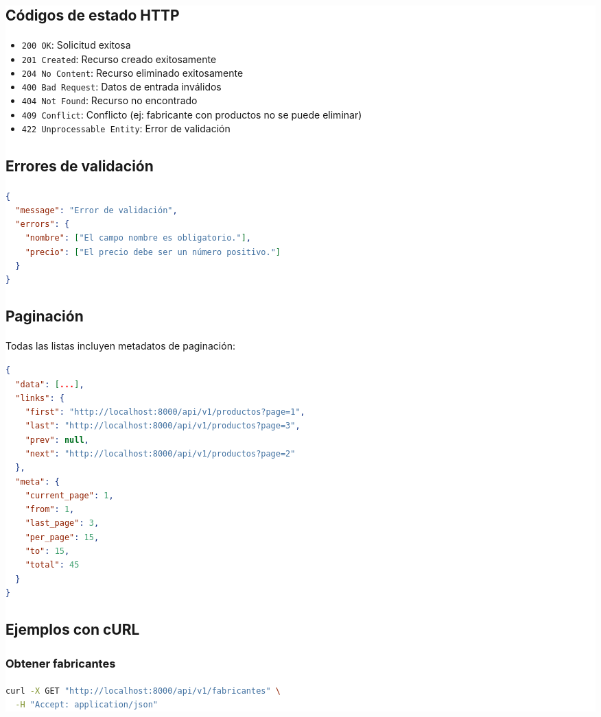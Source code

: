 ## Códigos de estado HTTP

- `200 OK`: Solicitud exitosa
- `201 Created`: Recurso creado exitosamente
- `204 No Content`: Recurso eliminado exitosamente
- `400 Bad Request`: Datos de entrada inválidos
- `404 Not Found`: Recurso no encontrado
- `409 Conflict`: Conflicto (ej: fabricante con productos no se puede eliminar)
- `422 Unprocessable Entity`: Error de validación

## Errores de validación

```json
{
  "message": "Error de validación",
  "errors": {
    "nombre": ["El campo nombre es obligatorio."],
    "precio": ["El precio debe ser un número positivo."]
  }
}
```

## Paginación

Todas las listas incluyen metadatos de paginación:

```json
{
  "data": [...],
  "links": {
    "first": "http://localhost:8000/api/v1/productos?page=1",
    "last": "http://localhost:8000/api/v1/productos?page=3",
    "prev": null,
    "next": "http://localhost:8000/api/v1/productos?page=2"
  },
  "meta": {
    "current_page": 1,
    "from": 1,
    "last_page": 3,
    "per_page": 15,
    "to": 15,
    "total": 45
  }
}
```

## Ejemplos con cURL

### Obtener fabricantes
```bash
curl -X GET "http://localhost:8000/api/v1/fabricantes" \
  -H "Accept: application/json"
```
